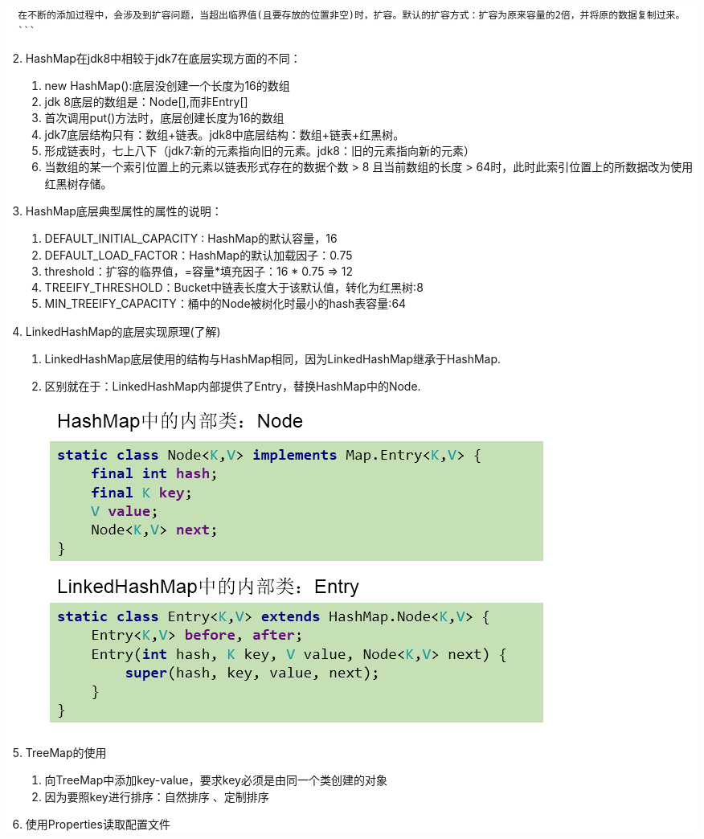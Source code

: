       在不断的添加过程中，会涉及到扩容问题，当超出临界值(且要存放的位置非空)时，扩容。默认的扩容方式：扩容为原来容量的2倍，并将原的数据复制过来。
      ```

      

   2. HashMap在jdk8中相较于jdk7在底层实现方面的不同：

      1. new HashMap():底层没创建一个长度为16的数组
      2. jdk 8底层的数组是：Node[],而非Entry[]
      3. 首次调用put()方法时，底层创建长度为16的数组
      4. jdk7底层结构只有：数组+链表。jdk8中底层结构：数组+链表+红黑树。
        1. 形成链表时，七上八下（jdk7:新的元素指向旧的元素。jdk8：旧的元素指向新的元素）
        2. 当数组的某一个索引位置上的元素以链表形式存在的数据个数 > 8 且当前数组的长度 > 64时，此时此索引位置上的所数据改为使用红黑树存储。

   3. HashMap底层典型属性的属性的说明：

      1. DEFAULT_INITIAL_CAPACITY : HashMap的默认容量，16
      2. DEFAULT_LOAD_FACTOR：HashMap的默认加载因子：0.75
      3. threshold：扩容的临界值，=容量*填充因子：16 * 0.75 => 12
      4. TREEIFY_THRESHOLD：Bucket中链表长度大于该默认值，转化为红黑树:8
      5. MIN_TREEIFY_CAPACITY：桶中的Node被树化时最小的hash表容量:64

   4. LinkedHashMap的底层实现原理(了解)

      1. LinkedHashMap底层使用的结构与HashMap相同，因为LinkedHashMap继承于HashMap.

      2. 区别就在于：LinkedHashMap内部提供了Entry，替换HashMap中的Node.

         ![image-20211129102303272](Java高级编程.assets/image-20211129102303272.png)

5. TreeMap的使用

   1. 向TreeMap中添加key-value，要求key必须是由同一个类创建的对象
   2. 因为要照key进行排序：自然排序 、定制排序

6. 使用Properties读取配置文件
